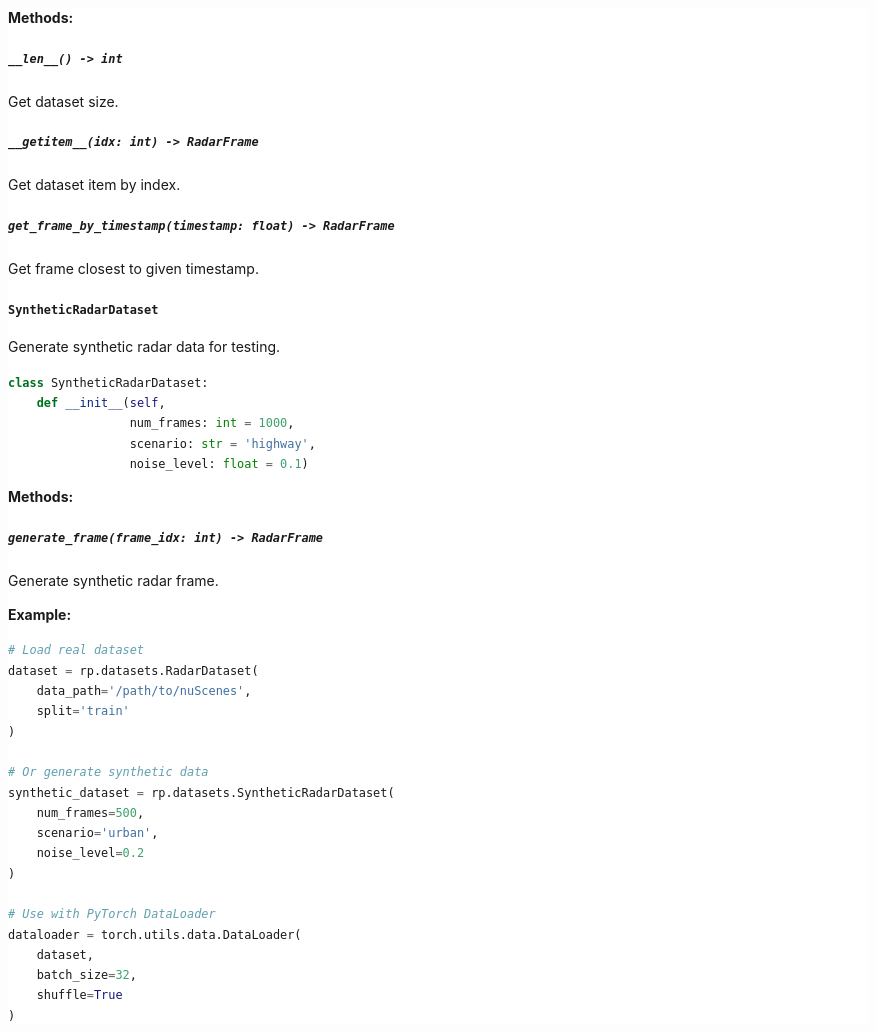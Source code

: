 **Methods:**

##### `__len__() -> int`

Get dataset size.

##### `__getitem__(idx: int) -> RadarFrame`

Get dataset item by index.

##### `get_frame_by_timestamp(timestamp: float) -> RadarFrame`

Get frame closest to given timestamp.

#### `SyntheticRadarDataset`

Generate synthetic radar data for testing.

```python
class SyntheticRadarDataset:
    def __init__(self,
                 num_frames: int = 1000,
                 scenario: str = 'highway',
                 noise_level: float = 0.1)
```

**Methods:**

##### `generate_frame(frame_idx: int) -> RadarFrame`

Generate synthetic radar frame.

**Example:**

```python
# Load real dataset
dataset = rp.datasets.RadarDataset(
    data_path='/path/to/nuScenes',
    split='train'
)

# Or generate synthetic data
synthetic_dataset = rp.datasets.SyntheticRadarDataset(
    num_frames=500,
    scenario='urban',
    noise_level=0.2
)

# Use with PyTorch DataLoader
dataloader = torch.utils.data.DataLoader(
    dataset, 
    batch_size=32, 
    shuffle=True
)
```
